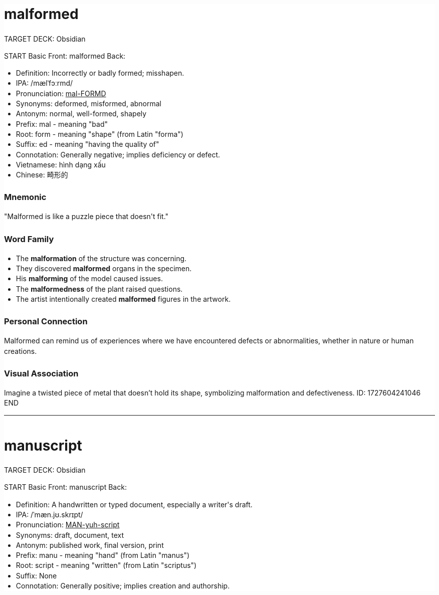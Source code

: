 
# malformed

TARGET DECK: Obsidian

START
Basic
Front:
malformed
Back:
- Definition: Incorrectly or badly formed; misshapen.
- IPA: /mælˈfɔːrmd/
- Pronunciation: [mal-FORMD](https://www.google.com/search?q=how+to+pronounce=malformed)
- Synonyms: deformed, misformed, abnormal
- Antonym: normal, well-formed, shapely
- Prefix: mal - meaning "bad"
- Root: form - meaning "shape" (from Latin "forma")
- Suffix: ed - meaning "having the quality of"
- Connotation: Generally negative; implies deficiency or defect.
- Vietnamese: hình dạng xấu
- Chinese: 畸形的

### Mnemonic
"Malformed is like a puzzle piece that doesn't fit."

### Word Family
- The **malformation** of the structure was concerning.
- They discovered **malformed** organs in the specimen.
- His **malforming** of the model caused issues.
- The **malformedness** of the plant raised questions.
- The artist intentionally created **malformed** figures in the artwork.

### Personal Connection
Malformed can remind us of experiences where we have encountered defects or abnormalities, whether in nature or human creations.

### Visual Association
Imagine a twisted piece of metal that doesn’t hold its shape, symbolizing malformation and defectiveness.
ID: 1727604241046
END

---

# manuscript

TARGET DECK: Obsidian

START
Basic
Front:
manuscript
Back:
- Definition: A handwritten or typed document, especially a writer's draft.
- IPA: /ˈmæn.jʊ.skrɪpt/
- Pronunciation: [MAN-yuh-script](https://www.google.com/search?q=how+to+pronounce=manuscript)
- Synonyms: draft, document, text
- Antonym: published work, final version, print
- Prefix: manu - meaning "hand" (from Latin "manus")
- Root: script - meaning "written" (from Latin "scriptus")
- Suffix: None
- Connotation: Generally positive; implies creation and authorship.